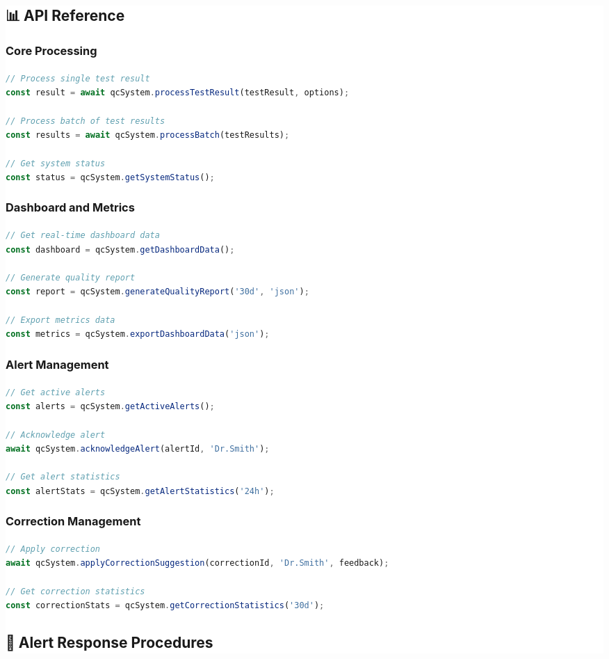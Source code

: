 ## 📊 API Reference

### Core Processing

```javascript
// Process single test result
const result = await qcSystem.processTestResult(testResult, options);

// Process batch of test results  
const results = await qcSystem.processBatch(testResults);

// Get system status
const status = qcSystem.getSystemStatus();
```

### Dashboard and Metrics

```javascript
// Get real-time dashboard data
const dashboard = qcSystem.getDashboardData();

// Generate quality report
const report = qcSystem.generateQualityReport('30d', 'json');

// Export metrics data
const metrics = qcSystem.exportDashboardData('json');
```

### Alert Management

```javascript
// Get active alerts
const alerts = qcSystem.getActiveAlerts();

// Acknowledge alert
await qcSystem.acknowledgeAlert(alertId, 'Dr.Smith');

// Get alert statistics
const alertStats = qcSystem.getAlertStatistics('24h');
```

### Correction Management

```javascript
// Apply correction
await qcSystem.applyCorrectionSuggestion(correctionId, 'Dr.Smith', feedback);

// Get correction statistics
const correctionStats = qcSystem.getCorrectionStatistics('30d');
```

## 🚨 Alert Response Procedures
